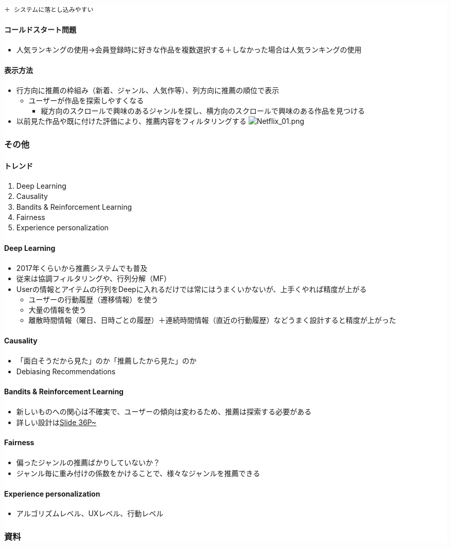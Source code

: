     ＋ システムに落とし込みやすい

#### コールドスタート問題

* 人気ランキングの使用→会員登録時に好きな作品を複数選択する＋しなかった場合は人気ランキングの使用

#### 表示方法

* 行方向に推薦の枠組み（新着、ジャンル、人気作等）、列方向に推薦の順位で表示
  * ユーザーが作品を探索しやすくなる
    * 縦方向のスクロールで興味のあるジャンルを探し、横方向のスクロールで興味のある作品を見つける
* 以前見た作品や既に付けた評価により、推薦内容をフィルタリングする
  ![Netflix_01.png](./imgs/net.png)

### その他

#### トレンド

1. Deep Learning
2. Causality
3. Bandits & Reinforcement Learning
4. Fairness
5. Experience personalization

#### Deep Learning

* 2017年くらいから推薦システムでも普及
* 従来は協調フィルタリングや、行列分解（MF）
* Userの情報とアイテムの行列をDeepに入れるだけでは常にはうまくいかないが、上手くやれば精度が上がる
  * ユーザーの行動履歴（遷移情報）を使う
  * 大量の情報を使う
  * 離散時間情報（曜日、日時ごとの履歴）＋連続時間情報（直近の行動履歴）などうまく設計すると精度が上がった

#### Causality

* 「面白そうだから見た」のか「推薦したから見た」のか
* Debiasing Recommendations

#### Bandits & Reinforcement Learning

* 新しいものへの関心は不確実で、ユーザーの傾向は変わるため、推薦は探索する必要がある
* 詳しい設計は[Slide 36P~](https://www.slideshare.net/justinbasilico/recent-trends-in-personalization-a-netflix-perspective) 

#### Fairness

* 偏ったジャンルの推薦ばかりしていないか？
* ジャンル毎に重み付けの係数をかけることで、様々なジャンルを推薦できる

#### Experience personalization

* アルゴリズムレベル、UXレベル、行動レベル

### 資料
